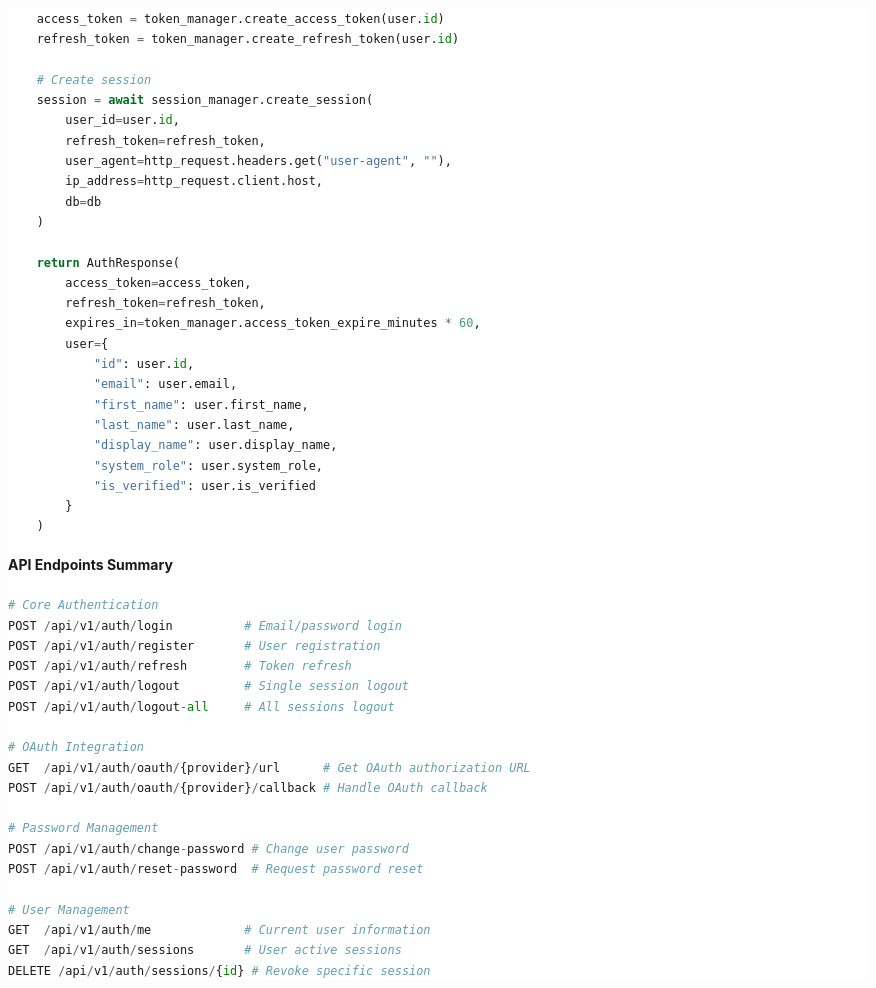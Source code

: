```python
    access_token = token_manager.create_access_token(user.id)
    refresh_token = token_manager.create_refresh_token(user.id)
    
    # Create session
    session = await session_manager.create_session(
        user_id=user.id,
        refresh_token=refresh_token,
        user_agent=http_request.headers.get("user-agent", ""),
        ip_address=http_request.client.host,
        db=db
    )
    
    return AuthResponse(
        access_token=access_token,
        refresh_token=refresh_token,
        expires_in=token_manager.access_token_expire_minutes * 60,
        user={
            "id": user.id,
            "email": user.email,
            "first_name": user.first_name,
            "last_name": user.last_name,
            "display_name": user.display_name,
            "system_role": user.system_role,
            "is_verified": user.is_verified
        }
    )
```

#### API Endpoints Summary
```python
# Core Authentication
POST /api/v1/auth/login          # Email/password login
POST /api/v1/auth/register       # User registration
POST /api/v1/auth/refresh        # Token refresh
POST /api/v1/auth/logout         # Single session logout
POST /api/v1/auth/logout-all     # All sessions logout

# OAuth Integration
GET  /api/v1/auth/oauth/{provider}/url      # Get OAuth authorization URL
POST /api/v1/auth/oauth/{provider}/callback # Handle OAuth callback

# Password Management
POST /api/v1/auth/change-password # Change user password
POST /api/v1/auth/reset-password  # Request password reset

# User Management
GET  /api/v1/auth/me             # Current user information
GET  /api/v1/auth/sessions       # User active sessions
DELETE /api/v1/auth/sessions/{id} # Revoke specific session
```
